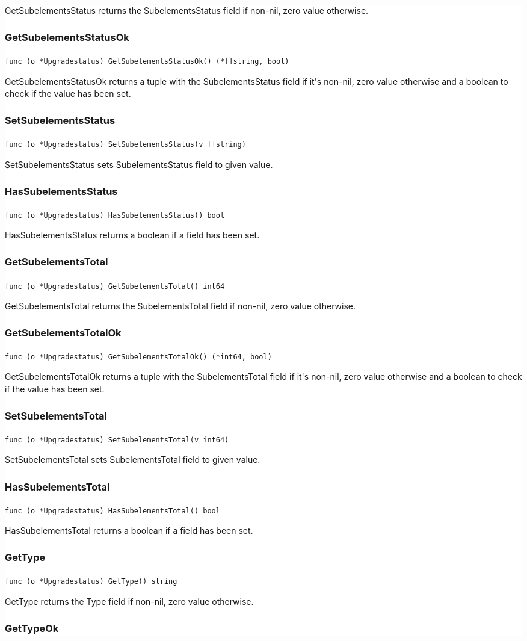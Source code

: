 GetSubelementsStatus returns the SubelementsStatus field if non-nil, zero value otherwise.

### GetSubelementsStatusOk

`func (o *Upgradestatus) GetSubelementsStatusOk() (*[]string, bool)`

GetSubelementsStatusOk returns a tuple with the SubelementsStatus field if it's non-nil, zero value otherwise
and a boolean to check if the value has been set.

### SetSubelementsStatus

`func (o *Upgradestatus) SetSubelementsStatus(v []string)`

SetSubelementsStatus sets SubelementsStatus field to given value.

### HasSubelementsStatus

`func (o *Upgradestatus) HasSubelementsStatus() bool`

HasSubelementsStatus returns a boolean if a field has been set.

### GetSubelementsTotal

`func (o *Upgradestatus) GetSubelementsTotal() int64`

GetSubelementsTotal returns the SubelementsTotal field if non-nil, zero value otherwise.

### GetSubelementsTotalOk

`func (o *Upgradestatus) GetSubelementsTotalOk() (*int64, bool)`

GetSubelementsTotalOk returns a tuple with the SubelementsTotal field if it's non-nil, zero value otherwise
and a boolean to check if the value has been set.

### SetSubelementsTotal

`func (o *Upgradestatus) SetSubelementsTotal(v int64)`

SetSubelementsTotal sets SubelementsTotal field to given value.

### HasSubelementsTotal

`func (o *Upgradestatus) HasSubelementsTotal() bool`

HasSubelementsTotal returns a boolean if a field has been set.

### GetType

`func (o *Upgradestatus) GetType() string`

GetType returns the Type field if non-nil, zero value otherwise.

### GetTypeOk
